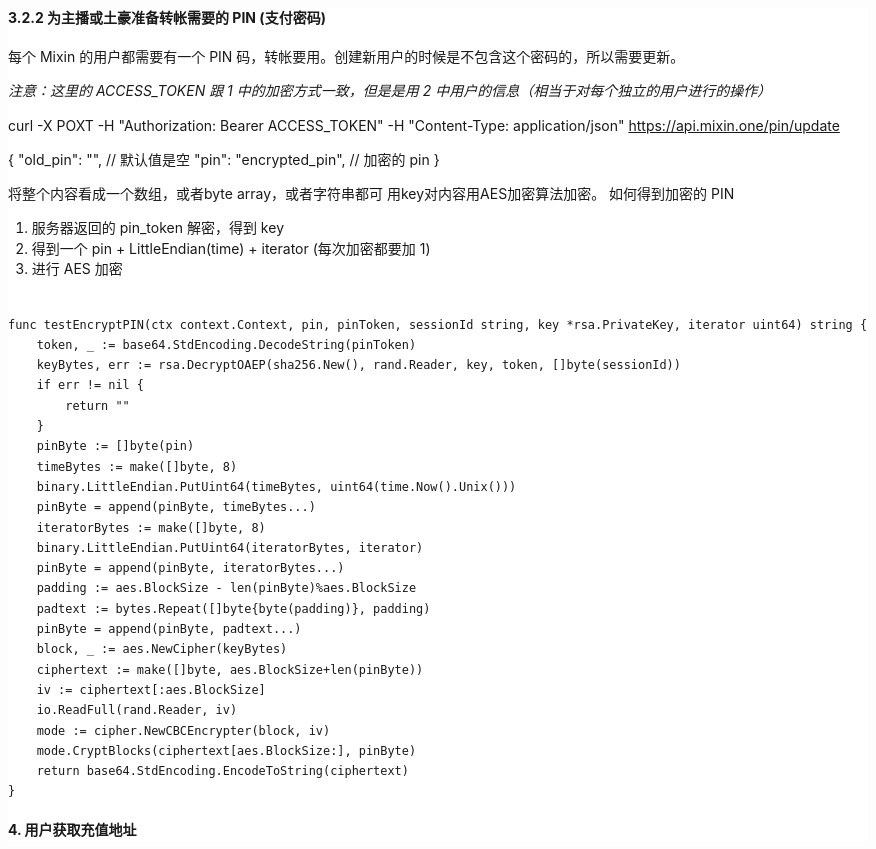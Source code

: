 #### 3.2.2 为主播或土豪准备转帐需要的 PIN (支付密码)

每个 Mixin 的用户都需要有一个 PIN 码，转帐要用。创建新用户的时候是不包含这个密码的，所以需要更新。

*注意：这里的 ACCESS_TOKEN 跟 1 中的加密方式一致，但是是用 2 中用户的信息（相当于对每个独立的用户进行的操作）*

curl -X POXT -H "Authorization: Bearer ACCESS_TOKEN" -H "Content-Type: application/json" https://api.mixin.one/pin/update 

{
"old_pin": "", // 默认值是空
"pin": "encrypted_pin", // 加密的 pin
}



将整个内容看成一个数组，或者byte array，或者字符串都可
用key对内容用AES加密算法加密。
如何得到加密的 PIN
1. 服务器返回的 pin_token 解密，得到 key
2. 得到一个 pin + LittleEndian(time) + iterator (每次加密都要加 1)
3. 进行 AES 加密

``` golang

func testEncryptPIN(ctx context.Context, pin, pinToken, sessionId string, key *rsa.PrivateKey, iterator uint64) string {
	token, _ := base64.StdEncoding.DecodeString(pinToken)
	keyBytes, err := rsa.DecryptOAEP(sha256.New(), rand.Reader, key, token, []byte(sessionId))
	if err != nil {
		return ""
	}
	pinByte := []byte(pin)
	timeBytes := make([]byte, 8)
	binary.LittleEndian.PutUint64(timeBytes, uint64(time.Now().Unix()))
	pinByte = append(pinByte, timeBytes...)
	iteratorBytes := make([]byte, 8)
	binary.LittleEndian.PutUint64(iteratorBytes, iterator)
	pinByte = append(pinByte, iteratorBytes...)
	padding := aes.BlockSize - len(pinByte)%aes.BlockSize
	padtext := bytes.Repeat([]byte{byte(padding)}, padding)
	pinByte = append(pinByte, padtext...)
	block, _ := aes.NewCipher(keyBytes)
	ciphertext := make([]byte, aes.BlockSize+len(pinByte))
	iv := ciphertext[:aes.BlockSize]
	io.ReadFull(rand.Reader, iv)
	mode := cipher.NewCBCEncrypter(block, iv)
	mode.CryptBlocks(ciphertext[aes.BlockSize:], pinByte)
	return base64.StdEncoding.EncodeToString(ciphertext)
}

```

#### 4. 用户获取充值地址
